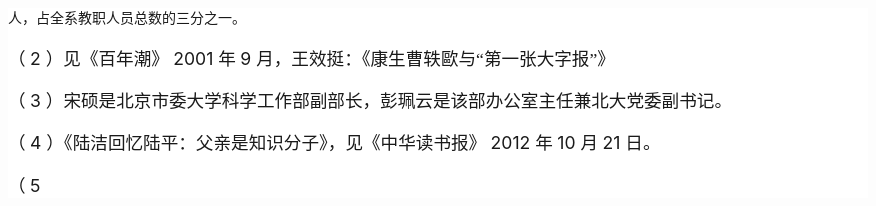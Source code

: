   <span lang="ZH-CN" style="font-family: 宋体;">
   人，占全系教职人员总数的三分之一。
  </span>
  <o:p>
  </o:p>
 </p>
 <p class="MsoNormal" style="font-size: 17.6000003814697px; line-height: 24.6400012969971px;">
  <span lang="ZH-CN" style="font-family: 宋体;">
   （
  </span>
  2
  <span lang="ZH-CN" style="font-family: 宋体;">
   ）见《百年潮》
  </span>
  2001
  <span lang="ZH-CN" style="font-family: 宋体;">
   年
  </span>
  9
  <span lang="ZH-CN" style="font-family: 宋体;">
   月，王效挺：《康生曹轶歐与“第一张大字报”》
  </span>
  <o:p>
  </o:p>
 </p>
 <p class="MsoNormal" style="font-size: 17.6000003814697px; line-height: 24.6400012969971px;">
  <span lang="ZH-CN" style="font-family: 宋体;">
   （
  </span>
  3
  <span lang="ZH-CN" style="font-family: 宋体;">
   ）宋硕是北京市委大学科学工作部副部长，彭珮云是该部办公室主任兼北大党委副书记。
  </span>
  <o:p>
  </o:p>
 </p>
 <p class="MsoNormal" style="font-size: 17.6000003814697px; line-height: 24.6400012969971px;">
  <span lang="ZH-CN" style="font-family: 宋体;">
   （
  </span>
  4
  <span lang="ZH-CN" style="font-family: 宋体;">
   ）《陆洁回忆陆平：父亲是知识分子》，见《中华读书报》
  </span>
  2012
  <span lang="ZH-CN" style="font-family: 宋体;">
   年
  </span>
  10
  <span lang="ZH-CN" style="font-family: 宋体;">
   月
  </span>
  21
  <span lang="ZH-CN" style="font-family: 宋体;">
   日。
  </span>
  <o:p>
  </o:p>
 </p>
 <p class="MsoNormal" style="font-size: 17.6000003814697px; line-height: 24.6400012969971px;">
  <span lang="ZH-CN" style="font-family: 宋体;">
   （
  </span>
  5